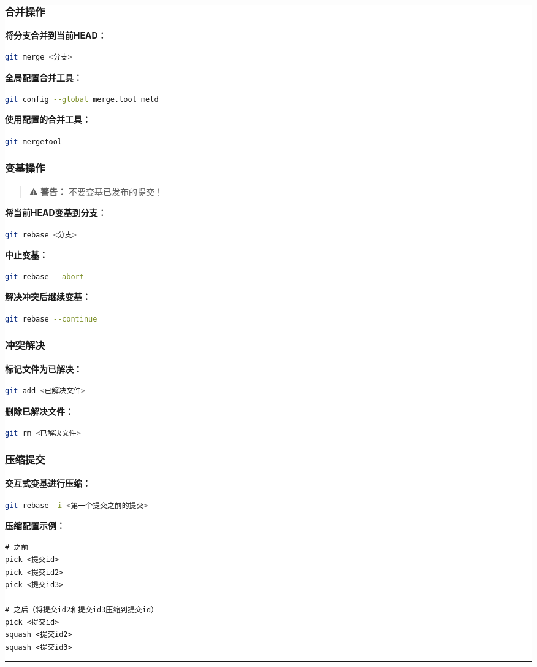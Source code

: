 ### 合并操作

**将分支合并到当前HEAD：**
```bash
git merge <分支>
```

**全局配置合并工具：**
```bash
git config --global merge.tool meld
```

**使用配置的合并工具：**
```bash
git mergetool
```

### 变基操作

> ⚠️ **警告：** 不要变基已发布的提交！

**将当前HEAD变基到分支：**
```bash
git rebase <分支>
```

**中止变基：**
```bash
git rebase --abort
```

**解决冲突后继续变基：**
```bash
git rebase --continue
```

### 冲突解决

**标记文件为已解决：**
```bash
git add <已解决文件>
```

**删除已解决文件：**
```bash
git rm <已解决文件>
```

### 压缩提交

**交互式变基进行压缩：**
```bash
git rebase -i <第一个提交之前的提交>
```

**压缩配置示例：**
```
# 之前
pick <提交id>
pick <提交id2>
pick <提交id3>

# 之后（将提交id2和提交id3压缩到提交id）
pick <提交id>
squash <提交id2>
squash <提交id3>
```

---